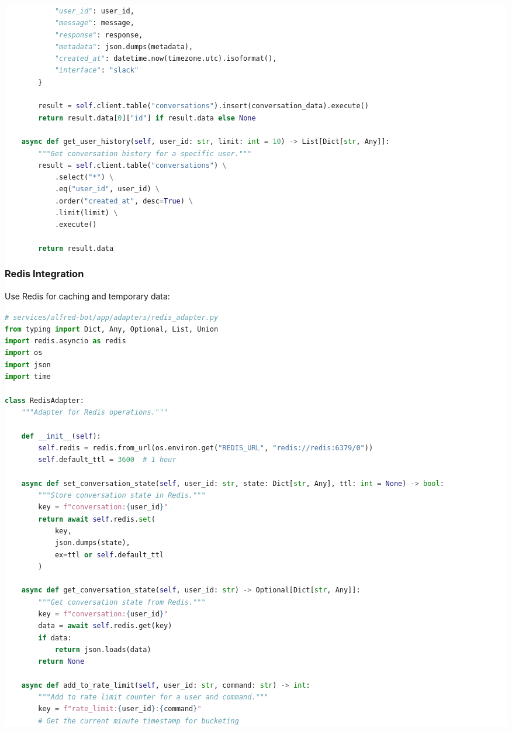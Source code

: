 ```python
            "user_id": user_id,
            "message": message,
            "response": response,
            "metadata": json.dumps(metadata),
            "created_at": datetime.now(timezone.utc).isoformat(),
            "interface": "slack"
        }
        
        result = self.client.table("conversations").insert(conversation_data).execute()
        return result.data[0]["id"] if result.data else None
    
    async def get_user_history(self, user_id: str, limit: int = 10) -> List[Dict[str, Any]]:
        """Get conversation history for a specific user."""
        result = self.client.table("conversations") \
            .select("*") \
            .eq("user_id", user_id) \
            .order("created_at", desc=True) \
            .limit(limit) \
            .execute()
        
        return result.data
```

### Redis Integration

Use Redis for caching and temporary data:

```python
# services/alfred-bot/app/adapters/redis_adapter.py
from typing import Dict, Any, Optional, List, Union
import redis.asyncio as redis
import os
import json
import time

class RedisAdapter:
    """Adapter for Redis operations."""
    
    def __init__(self):
        self.redis = redis.from_url(os.environ.get("REDIS_URL", "redis://redis:6379/0"))
        self.default_ttl = 3600  # 1 hour
    
    async def set_conversation_state(self, user_id: str, state: Dict[str, Any], ttl: int = None) -> bool:
        """Store conversation state in Redis."""
        key = f"conversation:{user_id}"
        return await self.redis.set(
            key, 
            json.dumps(state), 
            ex=ttl or self.default_ttl
        )
    
    async def get_conversation_state(self, user_id: str) -> Optional[Dict[str, Any]]:
        """Get conversation state from Redis."""
        key = f"conversation:{user_id}"
        data = await self.redis.get(key)
        if data:
            return json.loads(data)
        return None
    
    async def add_to_rate_limit(self, user_id: str, command: str) -> int:
        """Add to rate limit counter for a user and command."""
        key = f"rate_limit:{user_id}:{command}"
        # Get the current minute timestamp for bucketing
```